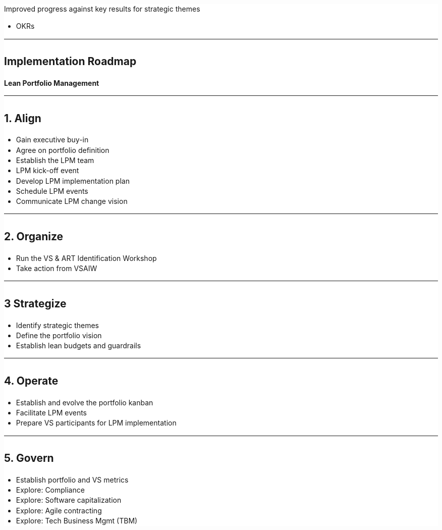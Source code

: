 Improved progress against key results for strategic themes

* OKRs

---

## Implementation Roadmap

**Lean Portfolio Management**

------

## 1. Align

* Gain executive buy-in
* Agree on portfolio definition
* Establish the LPM team
* LPM kick-off event
* Develop LPM implementation plan
* Schedule LPM events
* Communicate LPM change vision

------

## 2. Organize

* Run the VS & ART Identification Workshop
* Take action from VSAIW

------

## 3 Strategize

* Identify strategic themes
* Define the portfolio vision
* Establish lean budgets and guardrails

------

## 4. Operate

* Establish and evolve the portfolio kanban
* Facilitate LPM events
* Prepare VS participants for LPM implementation

------

## 5. Govern

* Establish portfolio and VS metrics
* Explore: Compliance
* Explore: Software capitalization
* Explore: Agile contracting
* Explore: Tech Business Mgmt (TBM)
